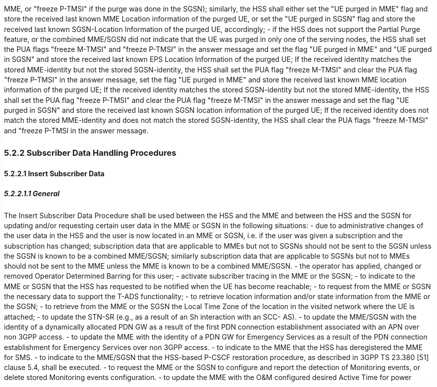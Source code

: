 MME, or \"freeze P-TMSI\" if the purge was done in the SGSN); similarly, the
HSS shall either set the \"UE purged in MME\" flag and store the received last
known MME Location information of the purged UE, or set the \"UE purged in
SGSN\" flag and store the received last known SGSN-Location Information of the
purged UE, accordingly;
\- if the HSS does not support the Partial Purge feature, or the combined
MME/SGSN did not indicate that the UE was purged in only one of the serving
nodes, the HSS shall set the PUA flags \"freeze M-TMSI\" and \"freeze P-TMSI\"
in the answer message and set the flag \"UE purged in MME\" and \"UE purged in
SGSN\" and store the received last known EPS Location Information of the
purged UE;
If the received identity matches the stored MME-identity but not the stored
SGSN-identity, the HSS shall set the PUA flag \"freeze M-TMSI\" and clear the
PUA flag \"freeze P-TMSI\" in the answer message, set the flag \"UE purged in
MME\" and store the received last known MME location information of the purged
UE;
If the received identity matches the stored SGSN-identity but not the stored
MME-identity, the HSS shall set the PUA flag \"freeze P-TMSI\" and clear the
PUA flag \"freeze M-TMSI\" in the answer message and set the flag \"UE purged
in SGSN\" and store the received last known SGSN location information of the
purged UE;
If the received identity does not match the stored MME-identity and does not
match the stored SGSN-identity, the HSS shall clear the PUA flags \"freeze
M-TMSI\" and \"freeze P-TMSI in the answer message.
### 5.2.2 Subscriber Data Handling Procedures
#### 5.2.2.1 Insert Subscriber Data
##### 5.2.2.1.1 General
The Insert Subscriber Data Procedure shall be used between the HSS and the MME
and between the HSS and the SGSN for updating and/or requesting certain user
data in the MME or SGSN in the following situations:
\- due to administrative changes of the user data in the HSS and the user is
now located in an MME or SGSN, i.e. if the user was given a subscription and
the subscription has changed; subscription data that are applicable to MMEs
but not to SGSNs should not be sent to the SGSN unless the SGSN is known to be
a combined MME/SGSN; similarly subscription data that are applicable to SGSNs
but not to MMEs should not be sent to the MME unless the MME is known to be a
combined MME/SGSN.
\- the operator has applied, changed or removed Operator Determined Barring
for this user;
\- activate subscriber tracing in the MME or the SGSN;
\- to indicate to the MME or SGSN that the HSS has requested to be notified
when the UE has become reachable;
\- to request from the MME or SGSN the necessary data to support the T-ADS
functionality;
\- to retrieve location information and/or state information from the MME or
the SGSN;
\- to retrieve from the MME or the SGSN the Local Time Zone of the location in
the visited network where the UE is attached;
\- to update the STN-SR (e.g., as a result of an Sh interaction with an SCC-
AS).
\- to update the MME/SGSN with the identity of a dynamically allocated PDN GW
as a result of the first PDN connection establishment associated with an APN
over non 3GPP access.
\- to update the MME with the identity of a PDN GW for Emergency Services as a
result of the PDN connection establishment for Emergency Services over non
3GPP access.
\- to indicate to the MME that the HSS has deregistered the MME for SMS.
\- to indicate to the MME/SGSN that the HSS-based P-CSCF restoration
procedure, as described in 3GPP TS 23.380 [51] clause 5.4, shall be executed.
\- to request the MME or the SGSN to configure and report the detection of
Monitoring events, or delete stored Monitoring events configuration.
\- to update the MME with the O&M configured desired Active Time for power